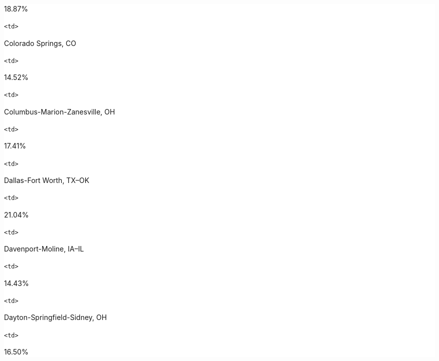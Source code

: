 18.87%  </td>

  </tr>

  <tr>

    <td> 

Colorado Springs, CO  </td>

    <td> 

14.52%  </td>

  </tr>

  <tr>

    <td> 

Columbus-Marion-Zanesville, OH  </td>

    <td> 

17.41%  </td>

  </tr>

  <tr>

    <td> 

Dallas-Fort Worth, TX–OK  </td>

    <td> 

21.04%  </td>

  </tr>

  <tr>

    <td> 

Davenport-Moline, IA–IL  </td>

    <td> 

14.43%  </td>

  </tr>

  <tr>

    <td> 

Dayton-Springfield-Sidney, OH  </td>

    <td> 

16.50%  </td>

  </tr>

  <tr>
